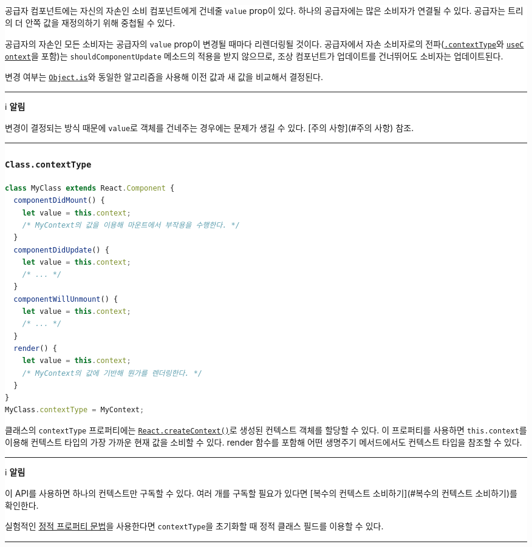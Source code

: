 공급자 컴포넌트에는 자신의 자손인 소비 컴포넌트에게 건네줄  `value` prop이 있다. 하나의 공급자에는 많은 소비자가 연결될 수 있다. 공급자는 트리의 더 안쪽 값을 재정의하기 위해 중첩될 수 있다.

공급자의 자손인 모든 소비자는 공급자의 `value` prop이 변경될 때마다 리렌더링될 것이다. 공급자에서 자손 소비자로의 전파([`.contextType`](#Class.contextType)와 [`useContext`](../04-Hook/07-Hook%20API%20%EC%B0%B8%EA%B3%A0%EC%84%9C.md)을 포함)는 `shouldComponentUpdate` 메소드의 적용을 받지 않으므로, 조상 컴포넌트가 업데이트를 건너뛰어도 소비자는 업데이트된다.

변경 여부는 [`Object.is`](https://developer.mozilla.org/ko/docs/Web/JavaScript/Reference/Global_Objects/Object/is#%EC%84%A4%EB%AA%85)와 동일한 알고리즘을 사용해 이전 값과 새 값을 비교해서 결정된다.

---

:information_source: **알림**

변경이 결정되는 방식 때문에 `value`로 객체를 건네주는 경우에는 문제가 생길 수 있다. [주의 사항](#주의 사항) 참조.

---

### `Class.contextType`

```jsx
class MyClass extends React.Component {
  componentDidMount() {
    let value = this.context;
    /* MyContext의 값을 이용해 마운트에서 부작용을 수행한다. */
  }
  componentDidUpdate() {
    let value = this.context;
    /* ... */
  }
  componentWillUnmount() {
    let value = this.context;
    /* ... */
  }
  render() {
    let value = this.context;
    /* MyContext의 값에 기반해 뭔가를 렌더링한다. */
  }
}
MyClass.contextType = MyContext;
```

클래스의 `contextType` 프로퍼티에는 [`React.createContext()`](#React.createContext)로 생성된 컨텍스트 객체를 할당할 수 있다. 이 프로퍼티를 사용하면 `this.context`를 이용해 컨텍스트 타입의 가장 가까운 현재 값을 소비할 수 있다. render 함수를 포함해 어떤 생명주기 메서드에서도 컨텍스트 타입을 참조할 수 있다.

---

:information_source: **알림**

이 API를 사용하면 하나의 컨텍스트만 구독할 수 있다. 여러 개를 구독할 필요가 있다면 [복수의 컨텍스트 소비하기](#복수의 컨텍스트 소비하기)를 확인한다.

실험적인 [정적 프로퍼티 문법](https://babeljs.io/docs/plugins/transform-class-properties/)을 사용한다면 `contextType`을 초기화할 때 정적 클래스 필드를 이용할 수 있다.

---
